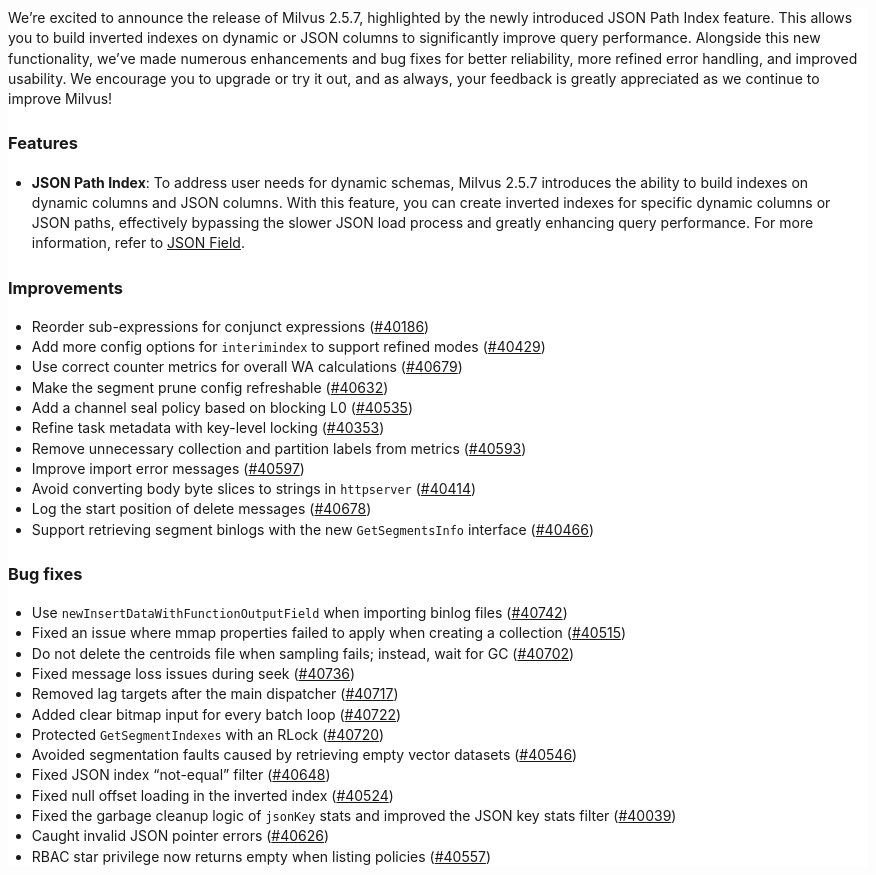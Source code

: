 <p>We’re excited to announce the release of Milvus 2.5.7, highlighted by the newly introduced JSON Path Index feature. This allows you to build inverted indexes on dynamic or JSON columns to significantly improve query performance. Alongside this new functionality, we’ve made numerous enhancements and bug fixes for better reliability, more refined error handling, and improved usability. We encourage you to upgrade or try it out, and as always, your feedback is greatly appreciated as we continue to improve Milvus!</p>
<h3 id="Features" class="common-anchor-header">Features</h3><ul>
<li><strong>JSON Path Index</strong>: To address user needs for dynamic schemas, Milvus 2.5.7 introduces the ability to build indexes on dynamic columns and JSON columns. With this feature, you can create inverted indexes for specific dynamic columns or JSON paths, effectively bypassing the slower JSON load process and greatly enhancing query performance. For more information, refer to <a href="/docs/use-json-fields.md">JSON Field</a>.</li>
</ul>
<h3 id="Improvements" class="common-anchor-header">Improvements</h3><ul>
<li>Reorder sub-expressions for conjunct expressions (<a href="https://github.com/milvus-io/milvus/pull/40186">#40186</a>)</li>
<li>Add more config options for <code translate="no">interimindex</code> to support refined modes (<a href="https://github.com/milvus-io/milvus/pull/40429">#40429</a>)</li>
<li>Use correct counter metrics for overall WA calculations (<a href="https://github.com/milvus-io/milvus/pull/40679">#40679</a>)</li>
<li>Make the segment prune config refreshable (<a href="https://github.com/milvus-io/milvus/pull/40632">#40632</a>)</li>
<li>Add a channel seal policy based on blocking L0 (<a href="https://github.com/milvus-io/milvus/pull/40535">#40535</a>)</li>
<li>Refine task metadata with key-level locking (<a href="https://github.com/milvus-io/milvus/pull/40353">#40353</a>)</li>
<li>Remove unnecessary collection and partition labels from metrics (<a href="https://github.com/milvus-io/milvus/pull/40593">#40593</a>)</li>
<li>Improve import error messages (<a href="https://github.com/milvus-io/milvus/pull/40597">#40597</a>)</li>
<li>Avoid converting body byte slices to strings in <code translate="no">httpserver</code> (<a href="https://github.com/milvus-io/milvus/pull/40414">#40414</a>)</li>
<li>Log the start position of delete messages (<a href="https://github.com/milvus-io/milvus/pull/40678">#40678</a>)</li>
<li>Support retrieving segment binlogs with the new <code translate="no">GetSegmentsInfo</code> interface (<a href="https://github.com/milvus-io/milvus/pull/40466">#40466</a>)</li>
</ul>
<h3 id="Bug-fixes" class="common-anchor-header">Bug fixes</h3><ul>
<li>Use <code translate="no">newInsertDataWithFunctionOutputField</code> when importing binlog files (<a href="https://github.com/milvus-io/milvus/pull/40742">#40742</a>)</li>
<li>Fixed an issue where mmap properties failed to apply when creating a collection (<a href="https://github.com/milvus-io/milvus/pull/40515">#40515</a>)</li>
<li>Do not delete the centroids file when sampling fails; instead, wait for GC (<a href="https://github.com/milvus-io/milvus/pull/40702">#40702</a>)</li>
<li>Fixed message loss issues during seek (<a href="https://github.com/milvus-io/milvus/pull/40736">#40736</a>)</li>
<li>Removed lag targets after the main dispatcher (<a href="https://github.com/milvus-io/milvus/pull/40717">#40717</a>)</li>
<li>Added clear bitmap input for every batch loop (<a href="https://github.com/milvus-io/milvus/pull/40722">#40722</a>)</li>
<li>Protected <code translate="no">GetSegmentIndexes</code> with an RLock (<a href="https://github.com/milvus-io/milvus/pull/40720">#40720</a>)</li>
<li>Avoided segmentation faults caused by retrieving empty vector datasets (<a href="https://github.com/milvus-io/milvus/pull/40546">#40546</a>)</li>
<li>Fixed JSON index “not-equal” filter (<a href="https://github.com/milvus-io/milvus/pull/40648">#40648</a>)</li>
<li>Fixed null offset loading in the inverted index (<a href="https://github.com/milvus-io/milvus/pull/40524">#40524</a>)</li>
<li>Fixed the garbage cleanup logic of <code translate="no">jsonKey</code> stats and improved the JSON key stats filter (<a href="https://github.com/milvus-io/milvus/pull/40039">#40039</a>)</li>
<li>Caught invalid JSON pointer errors (<a href="https://github.com/milvus-io/milvus/pull/40626">#40626</a>)</li>
<li>RBAC star privilege now returns empty when listing policies (<a href="https://github.com/milvus-io/milvus/pull/40557">#40557</a>)</li>